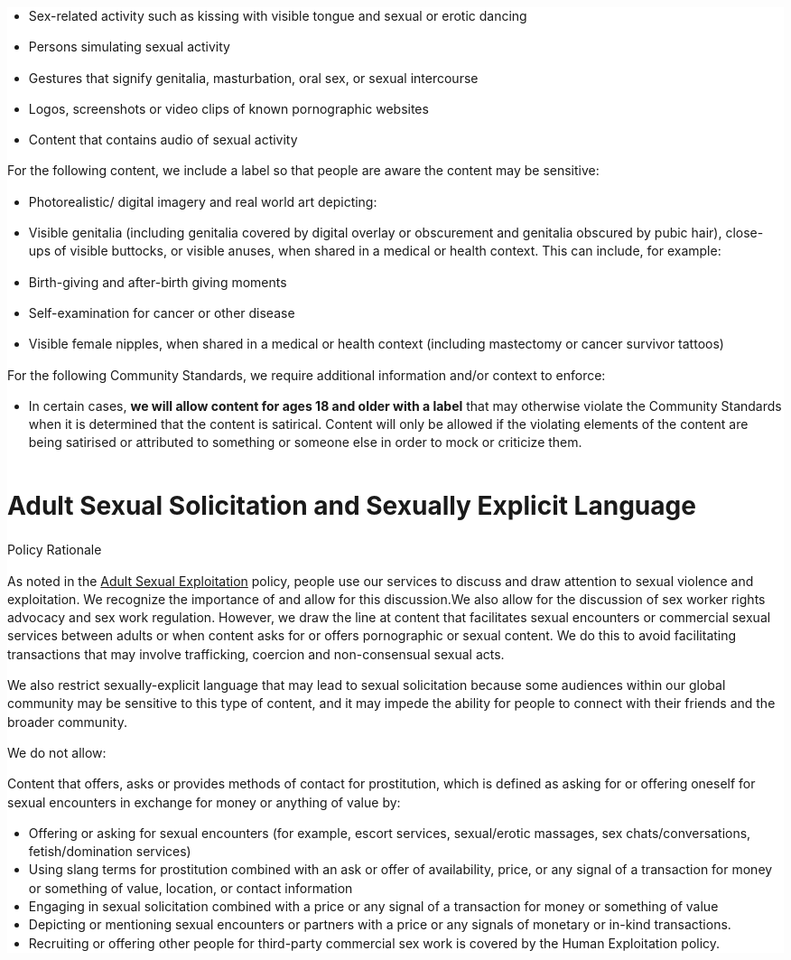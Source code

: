 * Sex-related activity such as kissing with visible tongue and sexual or erotic dancing
* Persons simulating sexual activity
* Gestures that signify genitalia, masturbation, oral sex, or sexual intercourse
* Logos, screenshots or video clips of known pornographic websites

* Content that contains audio of sexual activity

For the following content, we include a label so that people are aware the content may be sensitive:

* Photorealistic/ digital imagery and real world art depicting:

* Visible genitalia (including genitalia covered by digital overlay or obscurement and genitalia obscured by pubic hair), close-ups of visible buttocks, or visible anuses, when shared in a medical or health context. This can include, for example:

* Birth-giving and after-birth giving moments
* Self-examination for cancer or other disease

* Visible female nipples, when shared in a medical or health context (including mastectomy or cancer survivor tattoos)

For the following Community Standards, we require additional information and/or context to enforce:

* In certain cases, **we will allow content for ages 18 and older with a label** that may otherwise violate the Community Standards when it is determined that the content is satirical. Content will only be allowed if the violating elements of the content are being satirised or attributed to something or someone else in order to mock or criticize them.

Adult Sexual Solicitation and Sexually Explicit Language
========================================================

Policy Rationale

As noted in the [Adult Sexual Exploitation](https://www.facebook.com/communitystandards/sexual_exploitation_adults) policy, people use our services to discuss and draw attention to sexual violence and exploitation. We recognize the importance of and allow for this discussion.We also allow for the discussion of sex worker rights advocacy and sex work regulation. However, we draw the line at content that facilitates sexual encounters or commercial sexual services between adults or when content asks for or offers pornographic or sexual content. We do this to avoid facilitating transactions that may involve trafficking, coercion and non-consensual sexual acts.

We also restrict sexually-explicit language that may lead to sexual solicitation because some audiences within our global community may be sensitive to this type of content, and it may impede the ability for people to connect with their friends and the broader community.

We do not allow:

Content that offers, asks or provides methods of contact for prostitution, which is defined as asking for or offering oneself for sexual encounters in exchange for money or anything of value by:

* Offering or asking for sexual encounters (for example, escort services, sexual/erotic massages, sex chats/conversations, fetish/domination services)
* Using slang terms for prostitution combined with an ask or offer of availability, price, or any signal of a transaction for money or something of value, location, or contact information
* Engaging in sexual solicitation combined with a price or any signal of a transaction for money or something of value
* Depicting or mentioning sexual encounters or partners with a price or any signals of monetary or in-kind transactions.
* Recruiting or offering other people for third-party commercial sex work is covered by the Human Exploitation policy.
